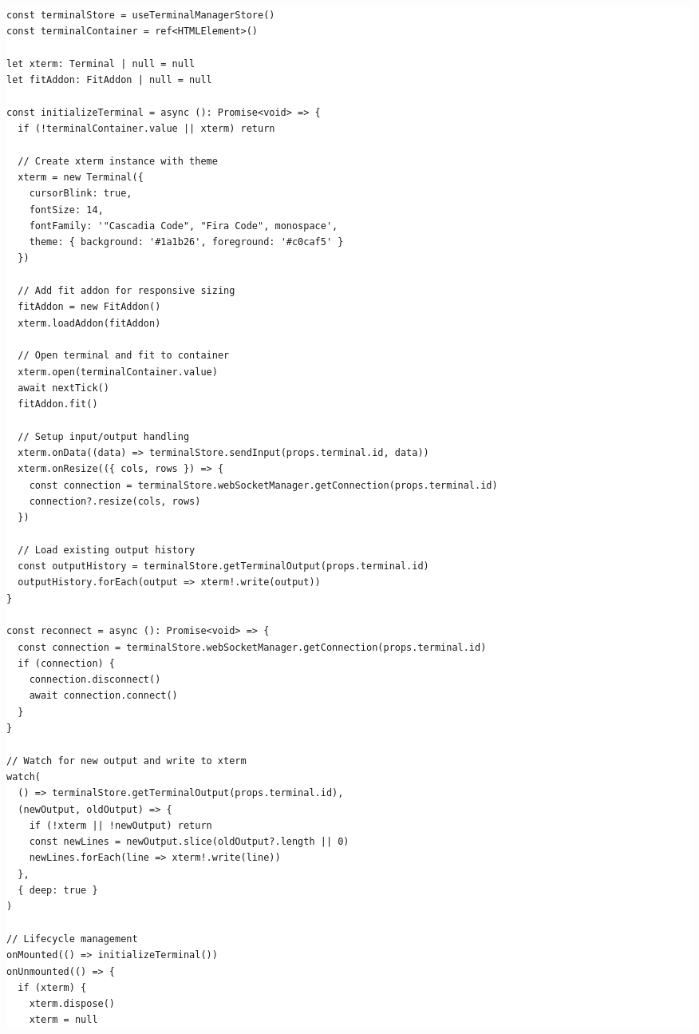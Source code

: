```vue
const terminalStore = useTerminalManagerStore()
const terminalContainer = ref<HTMLElement>()

let xterm: Terminal | null = null
let fitAddon: FitAddon | null = null

const initializeTerminal = async (): Promise<void> => {
  if (!terminalContainer.value || xterm) return

  // Create xterm instance with theme
  xterm = new Terminal({
    cursorBlink: true,
    fontSize: 14,
    fontFamily: '"Cascadia Code", "Fira Code", monospace',
    theme: { background: '#1a1b26', foreground: '#c0caf5' }
  })

  // Add fit addon for responsive sizing
  fitAddon = new FitAddon()
  xterm.loadAddon(fitAddon)

  // Open terminal and fit to container
  xterm.open(terminalContainer.value)
  await nextTick()
  fitAddon.fit()

  // Setup input/output handling
  xterm.onData((data) => terminalStore.sendInput(props.terminal.id, data))
  xterm.onResize(({ cols, rows }) => {
    const connection = terminalStore.webSocketManager.getConnection(props.terminal.id)
    connection?.resize(cols, rows)
  })

  // Load existing output history
  const outputHistory = terminalStore.getTerminalOutput(props.terminal.id)
  outputHistory.forEach(output => xterm!.write(output))
}

const reconnect = async (): Promise<void> => {
  const connection = terminalStore.webSocketManager.getConnection(props.terminal.id)
  if (connection) {
    connection.disconnect()
    await connection.connect()
  }
}

// Watch for new output and write to xterm
watch(
  () => terminalStore.getTerminalOutput(props.terminal.id),
  (newOutput, oldOutput) => {
    if (!xterm || !newOutput) return
    const newLines = newOutput.slice(oldOutput?.length || 0)
    newLines.forEach(line => xterm!.write(line))
  },
  { deep: true }
)

// Lifecycle management
onMounted(() => initializeTerminal())
onUnmounted(() => {
  if (xterm) {
    xterm.dispose()
    xterm = null
```